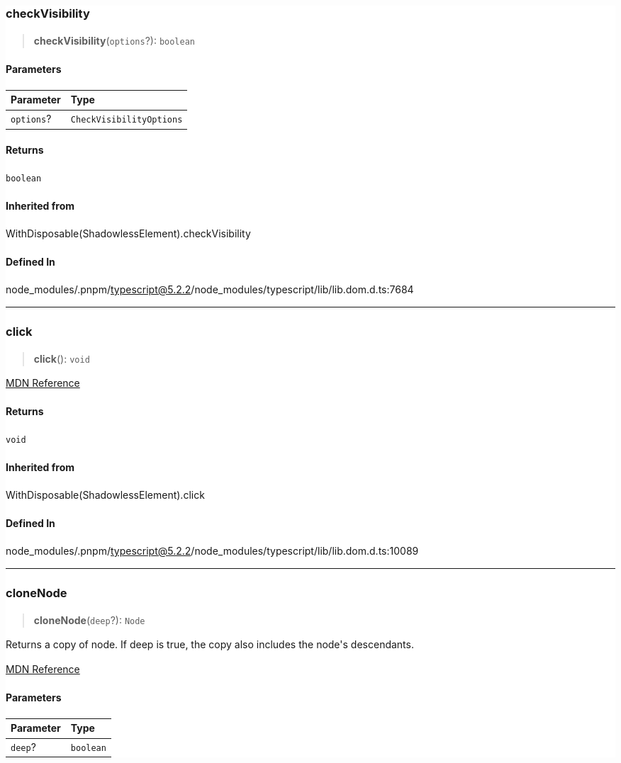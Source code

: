 ### checkVisibility

> **checkVisibility**(`options`?): `boolean`

#### Parameters

| Parameter | Type |
| :------ | :------ |
| `options`? | `CheckVisibilityOptions` |

#### Returns

`boolean`

#### Inherited from

WithDisposable(ShadowlessElement).checkVisibility

#### Defined In

node\_modules/.pnpm/typescript@5.2.2/node\_modules/typescript/lib/lib.dom.d.ts:7684

***

### click

> **click**(): `void`

[MDN Reference](https://developer.mozilla.org/docs/Web/API/HTMLElement/click)

#### Returns

`void`

#### Inherited from

WithDisposable(ShadowlessElement).click

#### Defined In

node\_modules/.pnpm/typescript@5.2.2/node\_modules/typescript/lib/lib.dom.d.ts:10089

***

### cloneNode

> **cloneNode**(`deep`?): `Node`

Returns a copy of node. If deep is true, the copy also includes the node's descendants.

[MDN Reference](https://developer.mozilla.org/docs/Web/API/Node/cloneNode)

#### Parameters

| Parameter | Type |
| :------ | :------ |
| `deep`? | `boolean` |
